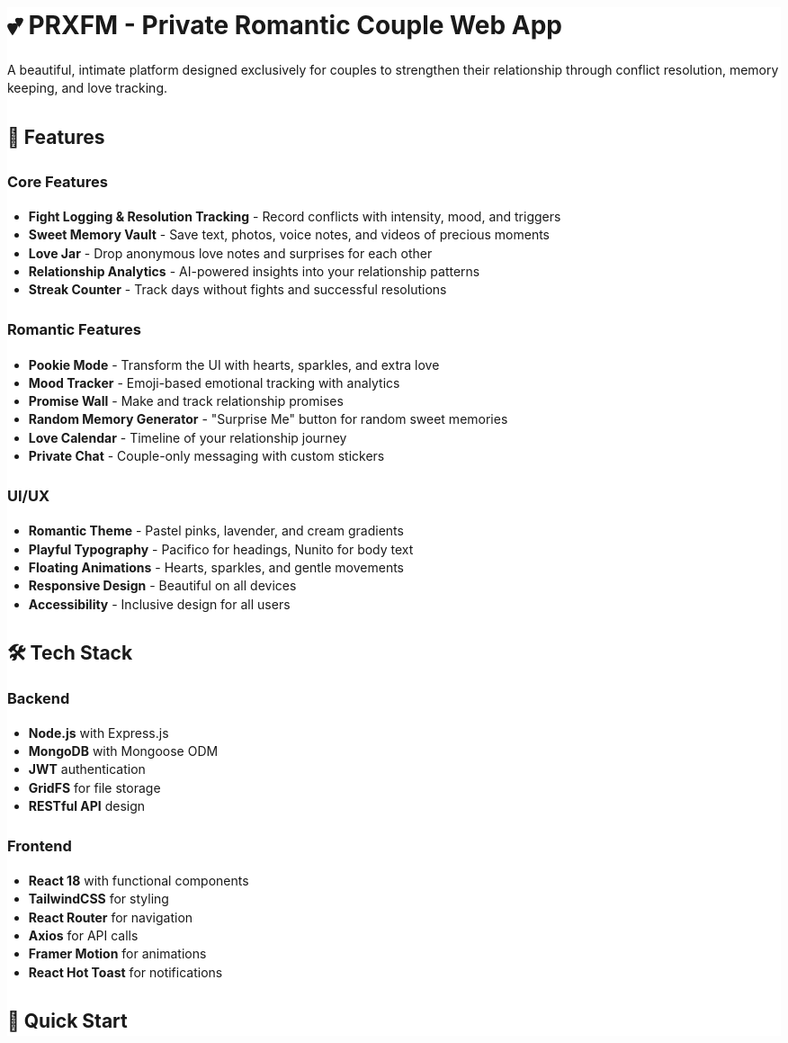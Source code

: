 # 💕 PRXFM - Private Romantic Couple Web App

A beautiful, intimate platform designed exclusively for couples to strengthen their relationship through conflict resolution, memory keeping, and love tracking.

## 🌸 Features

### Core Features
- **Fight Logging & Resolution Tracking** - Record conflicts with intensity, mood, and triggers
- **Sweet Memory Vault** - Save text, photos, voice notes, and videos of precious moments
- **Love Jar** - Drop anonymous love notes and surprises for each other
- **Relationship Analytics** - AI-powered insights into your relationship patterns
- **Streak Counter** - Track days without fights and successful resolutions

### Romantic Features
- **Pookie Mode** - Transform the UI with hearts, sparkles, and extra love
- **Mood Tracker** - Emoji-based emotional tracking with analytics
- **Promise Wall** - Make and track relationship promises
- **Random Memory Generator** - "Surprise Me" button for random sweet memories
- **Love Calendar** - Timeline of your relationship journey
- **Private Chat** - Couple-only messaging with custom stickers

### UI/UX
- **Romantic Theme** - Pastel pinks, lavender, and cream gradients
- **Playful Typography** - Pacifico for headings, Nunito for body text
- **Floating Animations** - Hearts, sparkles, and gentle movements
- **Responsive Design** - Beautiful on all devices
- **Accessibility** - Inclusive design for all users

## 🛠️ Tech Stack

### Backend
- **Node.js** with Express.js
- **MongoDB** with Mongoose ODM
- **JWT** authentication
- **GridFS** for file storage
- **RESTful API** design

### Frontend
- **React 18** with functional components
- **TailwindCSS** for styling
- **React Router** for navigation
- **Axios** for API calls
- **Framer Motion** for animations
- **React Hot Toast** for notifications

## 🚀 Quick Start
